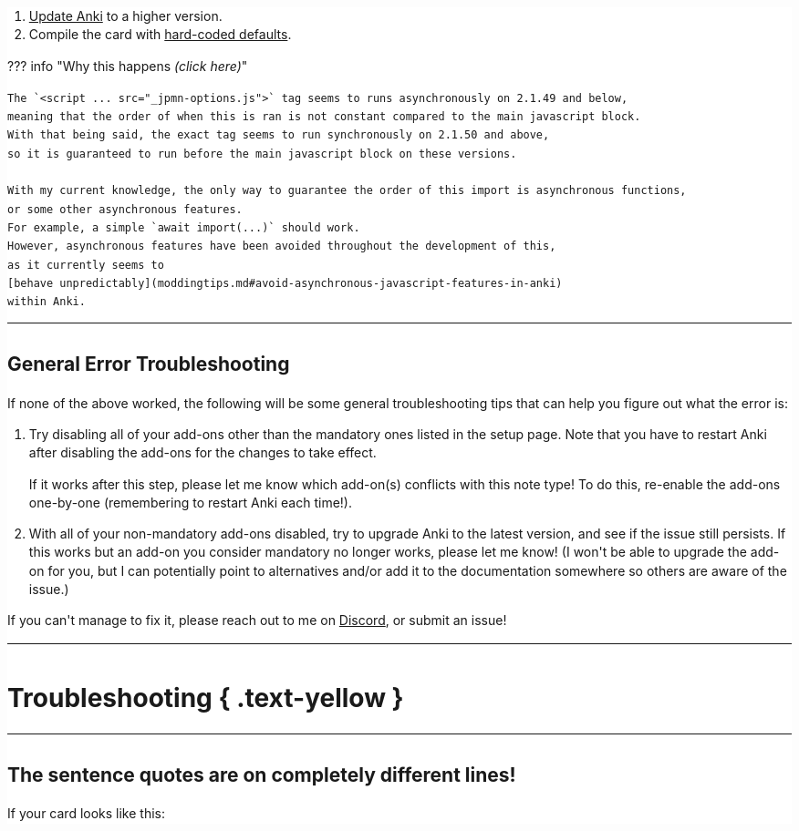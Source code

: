 1. [Update Anki](setupanki.md#updating-anki) to a higher version.
1. Compile the card with [hard-coded defaults](moddingtips.md#custom-runtime-options).

??? info "Why this happens *(click here)*"

    The `<script ... src="_jpmn-options.js">` tag seems to runs asynchronously on 2.1.49 and below,
    meaning that the order of when this is ran is not constant compared to the main javascript block.
    With that being said, the exact tag seems to run synchronously on 2.1.50 and above,
    so it is guaranteed to run before the main javascript block on these versions.

    With my current knowledge, the only way to guarantee the order of this import is asynchronous functions,
    or some other asynchronous features.
    For example, a simple `await import(...)` should work.
    However, asynchronous features have been avoided throughout the development of this,
    as it currently seems to
    [behave unpredictably](moddingtips.md#avoid-asynchronous-javascript-features-in-anki)
    within Anki.



---


## General Error Troubleshooting

If none of the above worked, the following will be some general troubleshooting tips
that can help you figure out what the error is:



1. Try disabling all of your add-ons other than the mandatory ones listed in the setup page.
    Note that you have to restart Anki after disabling the add-ons for the changes to take effect.

    If it works after this step, please let me know which add-on(s) conflicts with this note type!
    To do this, re-enable the add-ons one-by-one (remembering to restart Anki each time!).

1. With all of your non-mandatory add-ons disabled, try to upgrade Anki to the latest version,
    and see if the issue still persists.
    If this works but an add-on you consider mandatory no longer works, please let me know!
    (I won't be able to upgrade the add-on for you, but I can potentially point to alternatives
    and/or add it to the documentation somewhere so others are aware of the issue.)


If you can't manage to fix it, please reach out to me on [Discord](faq.md#discord-contact-info),
or submit an issue!

---




# Troubleshooting { .text-yellow }

---


## The sentence quotes are on completely different lines!
If your card looks like this:
